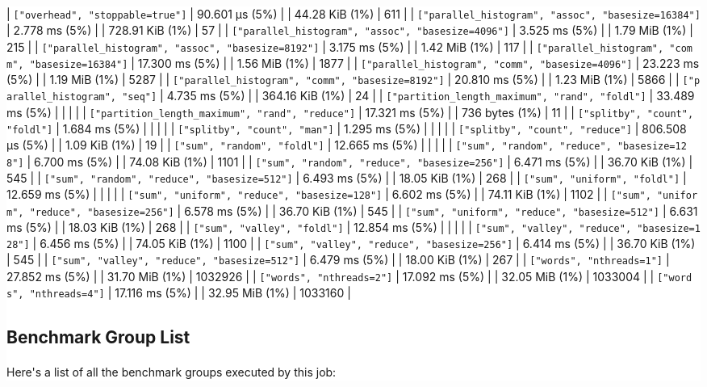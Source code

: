 | `["overhead", "stoppable=true"]`                    |  90.601 μs (5%) |         |  44.28 KiB (1%) |         611 |
| `["parallel_histogram", "assoc", "basesize=16384"]` |   2.778 ms (5%) |         | 728.91 KiB (1%) |          57 |
| `["parallel_histogram", "assoc", "basesize=4096"]`  |   3.525 ms (5%) |         |   1.79 MiB (1%) |         215 |
| `["parallel_histogram", "assoc", "basesize=8192"]`  |   3.175 ms (5%) |         |   1.42 MiB (1%) |         117 |
| `["parallel_histogram", "comm", "basesize=16384"]`  |  17.300 ms (5%) |         |   1.56 MiB (1%) |        1877 |
| `["parallel_histogram", "comm", "basesize=4096"]`   |  23.223 ms (5%) |         |   1.19 MiB (1%) |        5287 |
| `["parallel_histogram", "comm", "basesize=8192"]`   |  20.810 ms (5%) |         |   1.23 MiB (1%) |        5866 |
| `["parallel_histogram", "seq"]`                     |   4.735 ms (5%) |         | 364.16 KiB (1%) |          24 |
| `["partition_length_maximum", "rand", "foldl"]`     |  33.489 ms (5%) |         |                 |             |
| `["partition_length_maximum", "rand", "reduce"]`    |  17.321 ms (5%) |         |  736 bytes (1%) |          11 |
| `["splitby", "count", "foldl"]`                     |   1.684 ms (5%) |         |                 |             |
| `["splitby", "count", "man"]`                       |   1.295 ms (5%) |         |                 |             |
| `["splitby", "count", "reduce"]`                    | 806.508 μs (5%) |         |   1.09 KiB (1%) |          19 |
| `["sum", "random", "foldl"]`                        |  12.665 ms (5%) |         |                 |             |
| `["sum", "random", "reduce", "basesize=128"]`       |   6.700 ms (5%) |         |  74.08 KiB (1%) |        1101 |
| `["sum", "random", "reduce", "basesize=256"]`       |   6.471 ms (5%) |         |  36.70 KiB (1%) |         545 |
| `["sum", "random", "reduce", "basesize=512"]`       |   6.493 ms (5%) |         |  18.05 KiB (1%) |         268 |
| `["sum", "uniform", "foldl"]`                       |  12.659 ms (5%) |         |                 |             |
| `["sum", "uniform", "reduce", "basesize=128"]`      |   6.602 ms (5%) |         |  74.11 KiB (1%) |        1102 |
| `["sum", "uniform", "reduce", "basesize=256"]`      |   6.578 ms (5%) |         |  36.70 KiB (1%) |         545 |
| `["sum", "uniform", "reduce", "basesize=512"]`      |   6.631 ms (5%) |         |  18.03 KiB (1%) |         268 |
| `["sum", "valley", "foldl"]`                        |  12.854 ms (5%) |         |                 |             |
| `["sum", "valley", "reduce", "basesize=128"]`       |   6.456 ms (5%) |         |  74.05 KiB (1%) |        1100 |
| `["sum", "valley", "reduce", "basesize=256"]`       |   6.414 ms (5%) |         |  36.70 KiB (1%) |         545 |
| `["sum", "valley", "reduce", "basesize=512"]`       |   6.479 ms (5%) |         |  18.00 KiB (1%) |         267 |
| `["words", "nthreads=1"]`                           |  27.852 ms (5%) |         |  31.70 MiB (1%) |     1032926 |
| `["words", "nthreads=2"]`                           |  17.092 ms (5%) |         |  32.05 MiB (1%) |     1033004 |
| `["words", "nthreads=4"]`                           |  17.116 ms (5%) |         |  32.95 MiB (1%) |     1033160 |

## Benchmark Group List
Here's a list of all the benchmark groups executed by this job:
